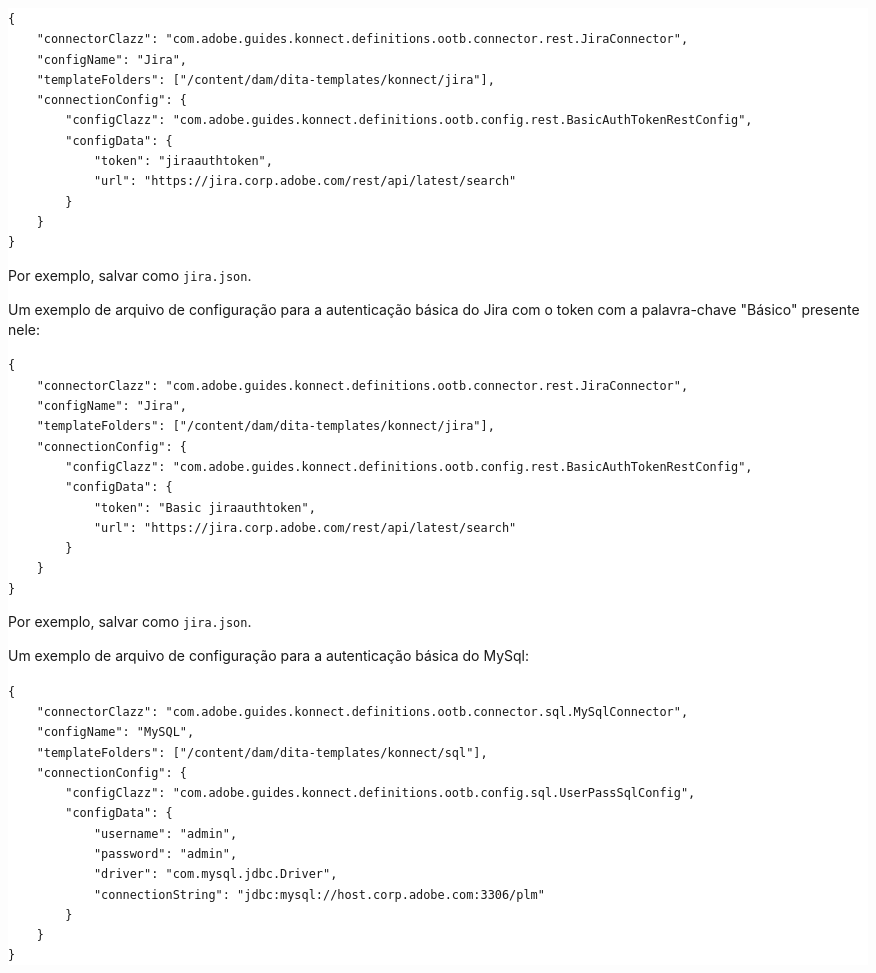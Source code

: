 ```
{
	"connectorClazz": "com.adobe.guides.konnect.definitions.ootb.connector.rest.JiraConnector",
	"configName": "Jira",
	"templateFolders": ["/content/dam/dita-templates/konnect/jira"],
	"connectionConfig": {
		"configClazz": "com.adobe.guides.konnect.definitions.ootb.config.rest.BasicAuthTokenRestConfig",
		"configData": {
			"token": "jiraauthtoken",
			"url": "https://jira.corp.adobe.com/rest/api/latest/search"
		}
	}
}
```

Por exemplo, salvar como `jira.json`.

Um exemplo de arquivo de configuração para a autenticação básica do Jira com o token com a palavra-chave &quot;Básico&quot; presente nele:

```
{
	"connectorClazz": "com.adobe.guides.konnect.definitions.ootb.connector.rest.JiraConnector",
	"configName": "Jira",
	"templateFolders": ["/content/dam/dita-templates/konnect/jira"],
	"connectionConfig": {
		"configClazz": "com.adobe.guides.konnect.definitions.ootb.config.rest.BasicAuthTokenRestConfig",
		"configData": {
			"token": "Basic jiraauthtoken",
			"url": "https://jira.corp.adobe.com/rest/api/latest/search"
		}
	}
}
```

Por exemplo, salvar como `jira.json`.

Um exemplo de arquivo de configuração para a autenticação básica do MySql:

```
{
	"connectorClazz": "com.adobe.guides.konnect.definitions.ootb.connector.sql.MySqlConnector",
	"configName": "MySQL",
	"templateFolders": ["/content/dam/dita-templates/konnect/sql"],
	"connectionConfig": {
		"configClazz": "com.adobe.guides.konnect.definitions.ootb.config.sql.UserPassSqlConfig",
		"configData": {
			"username": "admin",
			"password": "admin",
			"driver": "com.mysql.jdbc.Driver",
			"connectionString": "jdbc:mysql://host.corp.adobe.com:3306/plm"
		}
	}
}
```
